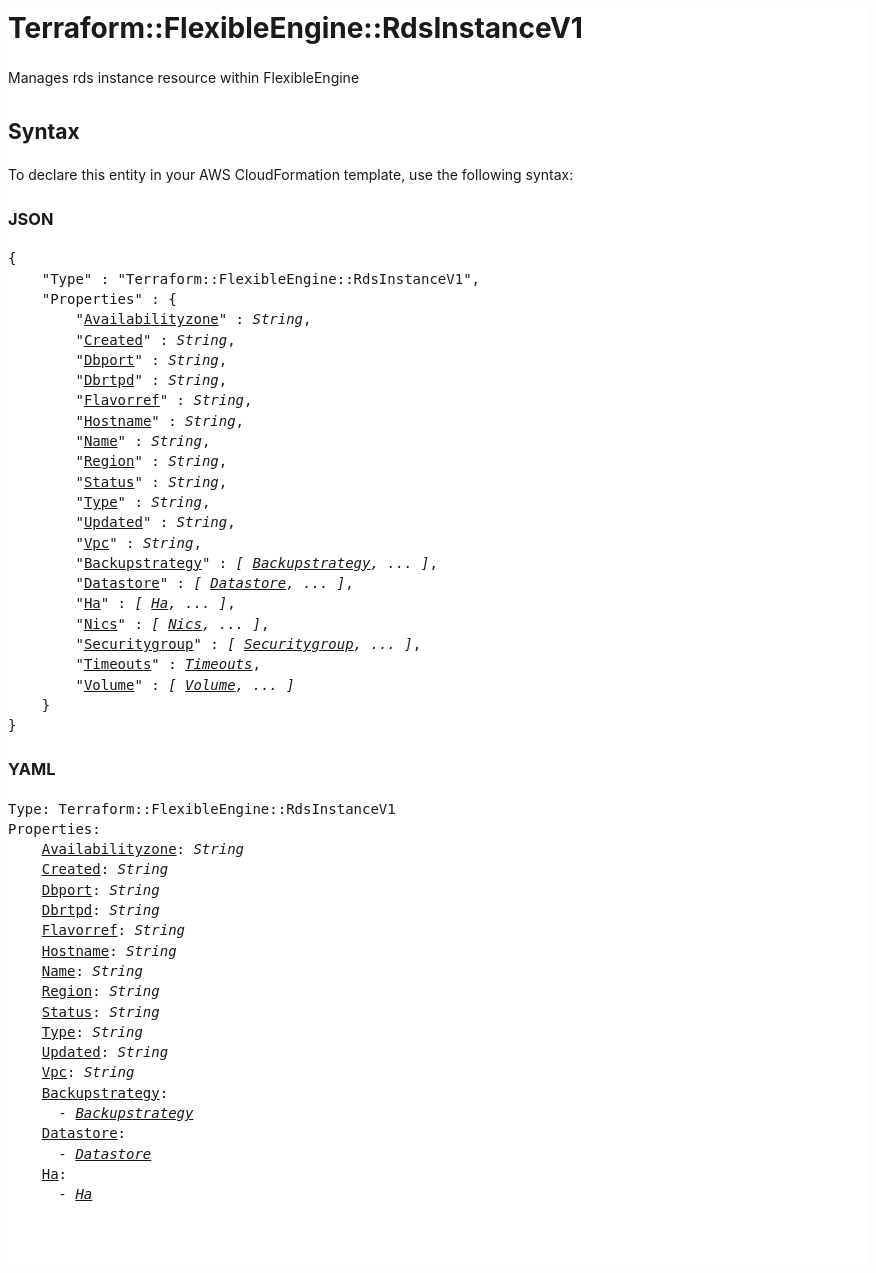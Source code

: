 # Terraform::FlexibleEngine::RdsInstanceV1

Manages rds instance resource within FlexibleEngine

## Syntax

To declare this entity in your AWS CloudFormation template, use the following syntax:

### JSON

<pre>
{
    "Type" : "Terraform::FlexibleEngine::RdsInstanceV1",
    "Properties" : {
        "<a href="#availabilityzone" title="Availabilityzone">Availabilityzone</a>" : <i>String</i>,
        "<a href="#created" title="Created">Created</a>" : <i>String</i>,
        "<a href="#dbport" title="Dbport">Dbport</a>" : <i>String</i>,
        "<a href="#dbrtpd" title="Dbrtpd">Dbrtpd</a>" : <i>String</i>,
        "<a href="#flavorref" title="Flavorref">Flavorref</a>" : <i>String</i>,
        "<a href="#hostname" title="Hostname">Hostname</a>" : <i>String</i>,
        "<a href="#name" title="Name">Name</a>" : <i>String</i>,
        "<a href="#region" title="Region">Region</a>" : <i>String</i>,
        "<a href="#status" title="Status">Status</a>" : <i>String</i>,
        "<a href="#type" title="Type">Type</a>" : <i>String</i>,
        "<a href="#updated" title="Updated">Updated</a>" : <i>String</i>,
        "<a href="#vpc" title="Vpc">Vpc</a>" : <i>String</i>,
        "<a href="#backupstrategy" title="Backupstrategy">Backupstrategy</a>" : <i>[ <a href="backupstrategy.md">Backupstrategy</a>, ... ]</i>,
        "<a href="#datastore" title="Datastore">Datastore</a>" : <i>[ <a href="datastore.md">Datastore</a>, ... ]</i>,
        "<a href="#ha" title="Ha">Ha</a>" : <i>[ <a href="ha.md">Ha</a>, ... ]</i>,
        "<a href="#nics" title="Nics">Nics</a>" : <i>[ <a href="nics.md">Nics</a>, ... ]</i>,
        "<a href="#securitygroup" title="Securitygroup">Securitygroup</a>" : <i>[ <a href="securitygroup.md">Securitygroup</a>, ... ]</i>,
        "<a href="#timeouts" title="Timeouts">Timeouts</a>" : <i><a href="timeouts.md">Timeouts</a></i>,
        "<a href="#volume" title="Volume">Volume</a>" : <i>[ <a href="volume.md">Volume</a>, ... ]</i>
    }
}
</pre>

### YAML

<pre>
Type: Terraform::FlexibleEngine::RdsInstanceV1
Properties:
    <a href="#availabilityzone" title="Availabilityzone">Availabilityzone</a>: <i>String</i>
    <a href="#created" title="Created">Created</a>: <i>String</i>
    <a href="#dbport" title="Dbport">Dbport</a>: <i>String</i>
    <a href="#dbrtpd" title="Dbrtpd">Dbrtpd</a>: <i>String</i>
    <a href="#flavorref" title="Flavorref">Flavorref</a>: <i>String</i>
    <a href="#hostname" title="Hostname">Hostname</a>: <i>String</i>
    <a href="#name" title="Name">Name</a>: <i>String</i>
    <a href="#region" title="Region">Region</a>: <i>String</i>
    <a href="#status" title="Status">Status</a>: <i>String</i>
    <a href="#type" title="Type">Type</a>: <i>String</i>
    <a href="#updated" title="Updated">Updated</a>: <i>String</i>
    <a href="#vpc" title="Vpc">Vpc</a>: <i>String</i>
    <a href="#backupstrategy" title="Backupstrategy">Backupstrategy</a>: <i>
      - <a href="backupstrategy.md">Backupstrategy</a></i>
    <a href="#datastore" title="Datastore">Datastore</a>: <i>
      - <a href="datastore.md">Datastore</a></i>
    <a href="#ha" title="Ha">Ha</a>: <i>
      - <a href="ha.md">Ha</a></i>